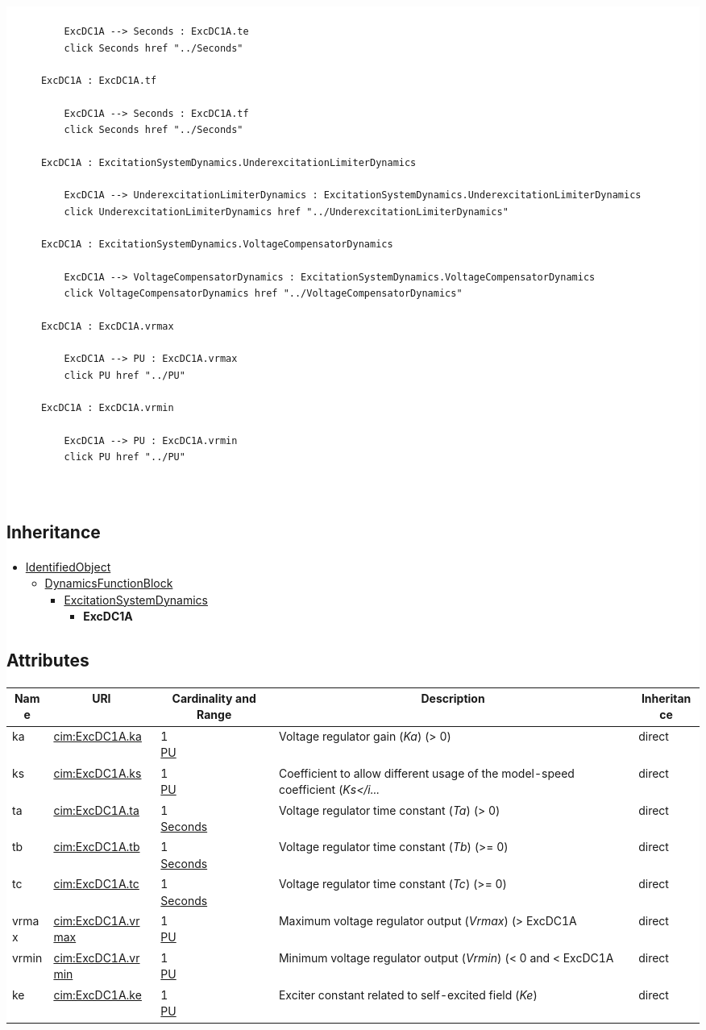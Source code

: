 ```mermaid
        
          ExcDC1A --> Seconds : ExcDC1A.te
          click Seconds href "../Seconds"
        
      ExcDC1A : ExcDC1A.tf
        
          ExcDC1A --> Seconds : ExcDC1A.tf
          click Seconds href "../Seconds"
        
      ExcDC1A : ExcitationSystemDynamics.UnderexcitationLimiterDynamics
        
          ExcDC1A --> UnderexcitationLimiterDynamics : ExcitationSystemDynamics.UnderexcitationLimiterDynamics
          click UnderexcitationLimiterDynamics href "../UnderexcitationLimiterDynamics"
        
      ExcDC1A : ExcitationSystemDynamics.VoltageCompensatorDynamics
        
          ExcDC1A --> VoltageCompensatorDynamics : ExcitationSystemDynamics.VoltageCompensatorDynamics
          click VoltageCompensatorDynamics href "../VoltageCompensatorDynamics"
        
      ExcDC1A : ExcDC1A.vrmax
        
          ExcDC1A --> PU : ExcDC1A.vrmax
          click PU href "../PU"
        
      ExcDC1A : ExcDC1A.vrmin
        
          ExcDC1A --> PU : ExcDC1A.vrmin
          click PU href "../PU"
        
      
```





## Inheritance
* [IdentifiedObject](IdentifiedObject.md)
    * [DynamicsFunctionBlock](DynamicsFunctionBlock.md)
        * [ExcitationSystemDynamics](ExcitationSystemDynamics.md)
            * **ExcDC1A**



## Attributes


| Name | URI | Cardinality and Range | Description | Inheritance |
| ---  | --- | --- | --- | --- |
| ka | [cim:ExcDC1A.ka](http://iec.ch/TC57/CIM100#ExcDC1A.ka) | 1 <br />  [PU](PU.md)  | Voltage regulator gain (<i>Ka</i>) (&gt; 0) | direct |
| ks | [cim:ExcDC1A.ks](http://iec.ch/TC57/CIM100#ExcDC1A.ks) | 1 <br />  [PU](PU.md)  | Coefficient to allow different usage of the model-speed coefficient (<i>Ks</i... | direct |
| ta | [cim:ExcDC1A.ta](http://iec.ch/TC57/CIM100#ExcDC1A.ta) | 1 <br />  [Seconds](Seconds.md)  | Voltage regulator time constant (<i>Ta</i>) (&gt; 0) | direct |
| tb | [cim:ExcDC1A.tb](http://iec.ch/TC57/CIM100#ExcDC1A.tb) | 1 <br />  [Seconds](Seconds.md)  | Voltage regulator time constant (<i>Tb</i>) (&gt;= 0) | direct |
| tc | [cim:ExcDC1A.tc](http://iec.ch/TC57/CIM100#ExcDC1A.tc) | 1 <br />  [Seconds](Seconds.md)  | Voltage regulator time constant (<i>Tc</i>) (&gt;= 0) | direct |
| vrmax | [cim:ExcDC1A.vrmax](http://iec.ch/TC57/CIM100#ExcDC1A.vrmax) | 1 <br />  [PU](PU.md)  | Maximum voltage regulator output (<i>Vrmax</i>) (&gt; ExcDC1A | direct |
| vrmin | [cim:ExcDC1A.vrmin](http://iec.ch/TC57/CIM100#ExcDC1A.vrmin) | 1 <br />  [PU](PU.md)  | Minimum voltage regulator output (<i>Vrmin</i>) (&lt; 0 and &lt; ExcDC1A | direct |
| ke | [cim:ExcDC1A.ke](http://iec.ch/TC57/CIM100#ExcDC1A.ke) | 1 <br />  [PU](PU.md)  | Exciter constant related to self-excited field (<i>Ke</i>) | direct |